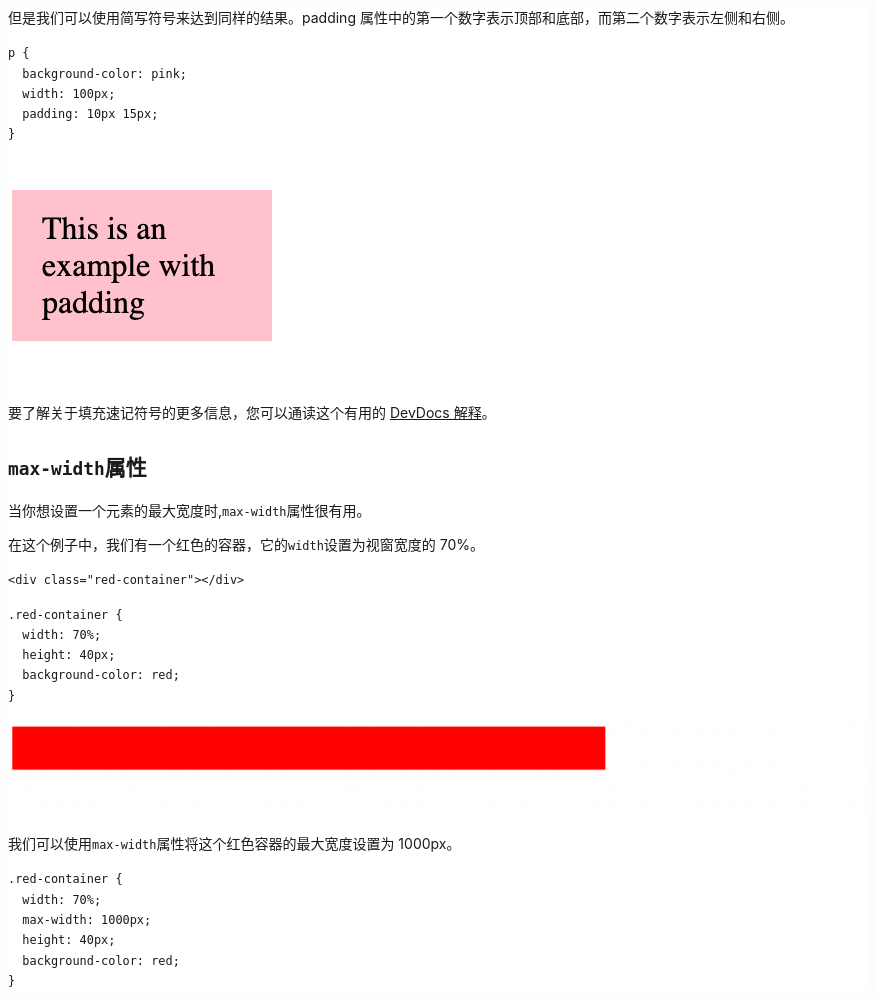 但是我们可以使用简写符号来达到同样的结果。padding 属性中的第一个数字表示顶部和底部，而第二个数字表示左侧和右侧。

```
p {
  background-color: pink;
  width: 100px;
  padding: 10px 15px;
} 
```

![Screen-Shot-2022-11-05-at-11.58.42-PM](img/0019327269846b71151e67c34b5029dc.png)

要了解关于填充速记符号的更多信息，您可以通读这个有用的 [DevDocs 解释](https://devdocs.io/css/padding)。

## `max-width`属性

当你想设置一个元素的最大宽度时,`max-width`属性很有用。

在这个例子中，我们有一个红色的容器，它的`width`设置为视窗宽度的 70%。

```
<div class="red-container"></div>
```

```
.red-container {
  width: 70%;
  height: 40px;
  background-color: red;
} 
```

![Screen-Shot-2022-11-06-at-1.11.27-AM](img/e03086e218498c8c856d45fdcf6f9779.png)

我们可以使用`max-width`属性将这个红色容器的最大宽度设置为 1000px。

```
.red-container {
  width: 70%;
  max-width: 1000px;
  height: 40px;
  background-color: red;
} 
```
